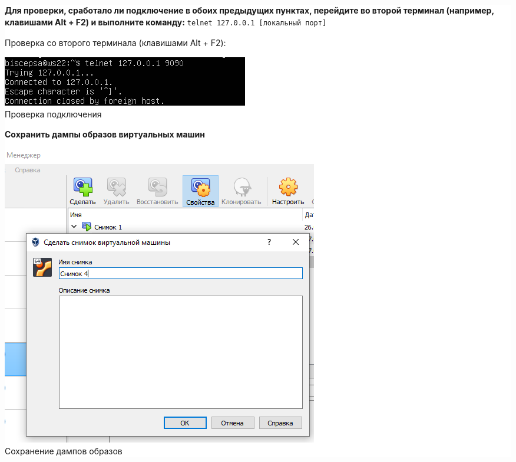 __Для проверки, сработало ли подключение в обоих предыдущих пунктах, перейдите во второй терминал (например, клавишами Alt + F2) и выполните команду:__
`telnet 127.0.0.1 [локальный порт]`

Проверка со второго терминала (клавишами Alt + F2):

![ipcalc](screen/part8_11.PNG) <br>Проверка подключения<br>

__Сохранить дампы образов виртуальных машин__

![ipcalc](screen/part8_15.PNG) <br>Сохранение дампов образов<br>


